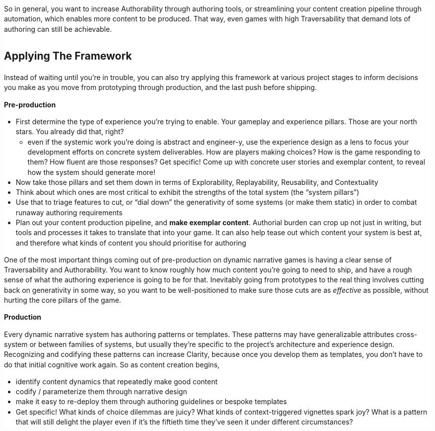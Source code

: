 So in general, you want to increase Authorability through authoring tools, or streamlining your content creation pipeline through automation, which enables more content to be produced. That way, even games with high Traversability that demand lots of authoring can still be achievable.


## Applying The Framework

Instead of waiting until you’re in trouble, you can also try applying this framework at various project stages to inform decisions you make as you move from prototyping through production, and the last push before shipping.

**Pre-production**



* First determine the type of experience you’re trying to enable. Your gameplay and experience pillars. Those are your north stars. You already did that, right?
    * even if the systemic work you’re doing is abstract and engineer-y, use the experience design as a lens to focus your development efforts on concrete system deliverables. How are players making choices? How is the game responding to them? How fluent are those responses? Get specific! Come up with concrete user stories and exemplar content, to reveal how the system should generate more!
* Now take those pillars and set them down in terms of Explorability, Replayability, Reusability, and Contextuality
* Think about which ones are most critical to exhibit the strengths of the total system (the “system pillars”)
* Use that to triage features to cut, or “dial down” the generativity of some systems (or make them static) in order to combat runaway authoring requirements
* Plan out your content production pipeline, and **make exemplar content**. Authorial burden can crop up not just in writing, but tools and processes it takes to translate that into your game. It can also help tease out which content your system is best at, and therefore what kinds of content you should prioritise for authoring

One of the most important things coming out of pre-production on dynamic narrative games is having a clear sense of Traversability and Authorability. You want to know roughly how much content you’re going to need to ship, and have a rough sense of what the authoring experience is going to be for that. Inevitably going from prototypes to the real thing involves cutting back on generativity in some way, so you want to be well-positioned to make sure those cuts are as _effective_ as possible, without hurting the core pillars of the game.

**Production**

Every dynamic narrative system has authoring patterns or templates. These patterns may have generalizable attributes cross-system or between families of systems, but usually they’re specific to the project’s architecture and experience design. Recognizing and codifying these patterns can increase Clarity, because once you develop them as templates, you don’t have to do that initial cognitive work again. So as content creation begins,



* identify content dynamics that repeatedly make good content
* codify / parameterize them through narrative design
* make it easy to re-deploy them through authoring guidelines or bespoke templates
* Get specific! What kinds of choice dilemmas are juicy? What kinds of context-triggered vignettes spark joy? What is a pattern that will still delight the player even if it’s the fiftieth time they’ve seen it under different circumstances?
